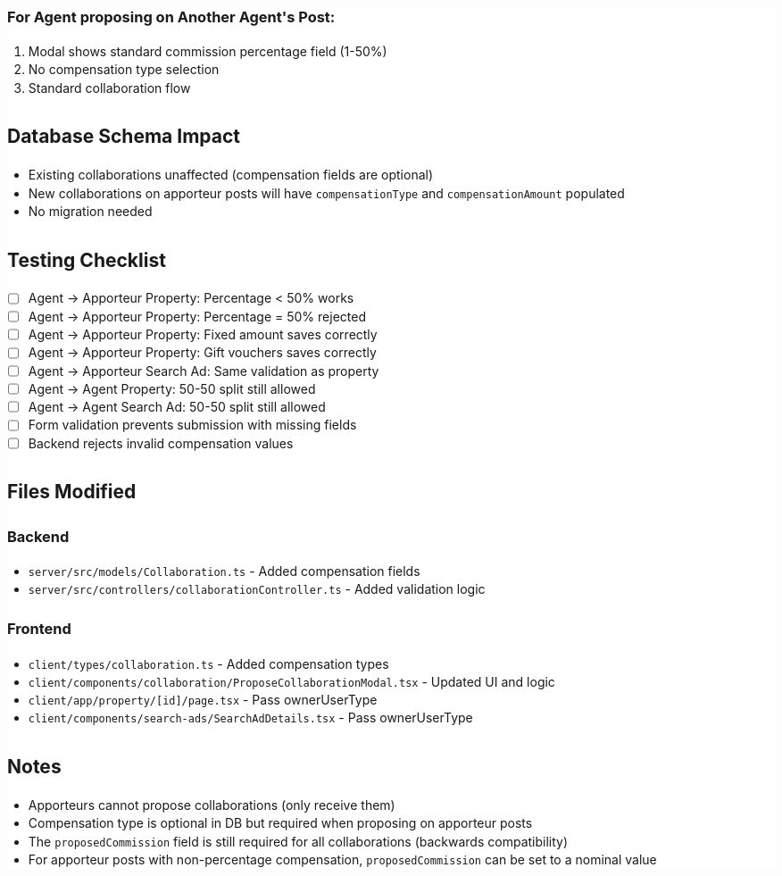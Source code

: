 ### For Agent proposing on Another Agent's Post:

1. Modal shows standard commission percentage field (1-50%)
2. No compensation type selection
3. Standard collaboration flow

## Database Schema Impact

- Existing collaborations unaffected (compensation fields are optional)
- New collaborations on apporteur posts will have `compensationType` and `compensationAmount` populated
- No migration needed

## Testing Checklist

- [ ] Agent → Apporteur Property: Percentage < 50% works
- [ ] Agent → Apporteur Property: Percentage = 50% rejected
- [ ] Agent → Apporteur Property: Fixed amount saves correctly
- [ ] Agent → Apporteur Property: Gift vouchers saves correctly
- [ ] Agent → Apporteur Search Ad: Same validation as property
- [ ] Agent → Agent Property: 50-50 split still allowed
- [ ] Agent → Agent Search Ad: 50-50 split still allowed
- [ ] Form validation prevents submission with missing fields
- [ ] Backend rejects invalid compensation values

## Files Modified

### Backend

- `server/src/models/Collaboration.ts` - Added compensation fields
- `server/src/controllers/collaborationController.ts` - Added validation logic

### Frontend

- `client/types/collaboration.ts` - Added compensation types
- `client/components/collaboration/ProposeCollaborationModal.tsx` - Updated UI and logic
- `client/app/property/[id]/page.tsx` - Pass ownerUserType
- `client/components/search-ads/SearchAdDetails.tsx` - Pass ownerUserType

## Notes

- Apporteurs cannot propose collaborations (only receive them)
- Compensation type is optional in DB but required when proposing on apporteur posts
- The `proposedCommission` field is still required for all collaborations (backwards compatibility)
- For apporteur posts with non-percentage compensation, `proposedCommission` can be set to a nominal value
